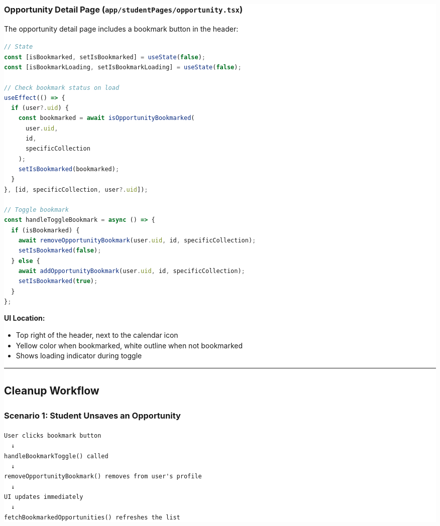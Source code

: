 
### Opportunity Detail Page (`app/studentPages/opportunity.tsx`)

The opportunity detail page includes a bookmark button in the header:

```typescript
// State
const [isBookmarked, setIsBookmarked] = useState(false);
const [isBookmarkLoading, setIsBookmarkLoading] = useState(false);

// Check bookmark status on load
useEffect(() => {
  if (user?.uid) {
    const bookmarked = await isOpportunityBookmarked(
      user.uid,
      id,
      specificCollection
    );
    setIsBookmarked(bookmarked);
  }
}, [id, specificCollection, user?.uid]);

// Toggle bookmark
const handleToggleBookmark = async () => {
  if (isBookmarked) {
    await removeOpportunityBookmark(user.uid, id, specificCollection);
    setIsBookmarked(false);
  } else {
    await addOpportunityBookmark(user.uid, id, specificCollection);
    setIsBookmarked(true);
  }
};
```

**UI Location:**
- Top right of the header, next to the calendar icon
- Yellow color when bookmarked, white outline when not bookmarked
- Shows loading indicator during toggle

---

## Cleanup Workflow

### Scenario 1: Student Unsaves an Opportunity
```
User clicks bookmark button
  ↓
handleBookmarkToggle() called
  ↓
removeOpportunityBookmark() removes from user's profile
  ↓
UI updates immediately
  ↓
fetchBookmarkedOpportunities() refreshes the list
```
